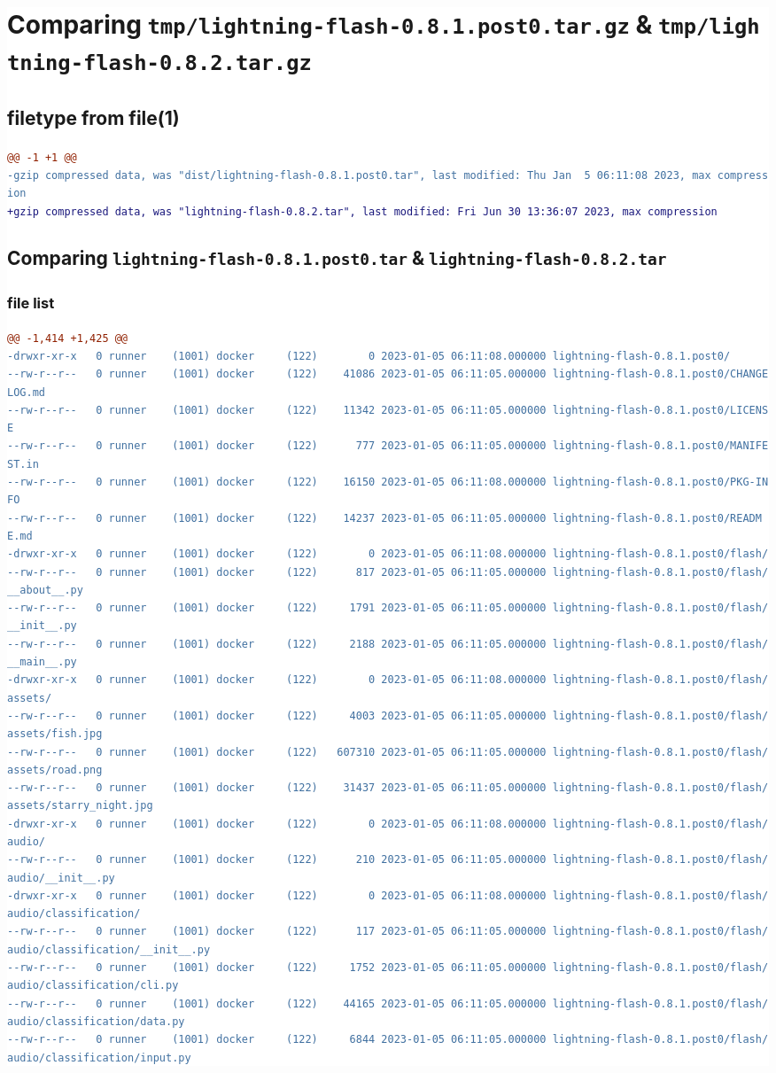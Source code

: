 # Comparing `tmp/lightning-flash-0.8.1.post0.tar.gz` & `tmp/lightning-flash-0.8.2.tar.gz`

## filetype from file(1)

```diff
@@ -1 +1 @@
-gzip compressed data, was "dist/lightning-flash-0.8.1.post0.tar", last modified: Thu Jan  5 06:11:08 2023, max compression
+gzip compressed data, was "lightning-flash-0.8.2.tar", last modified: Fri Jun 30 13:36:07 2023, max compression
```

## Comparing `lightning-flash-0.8.1.post0.tar` & `lightning-flash-0.8.2.tar`

### file list

```diff
@@ -1,414 +1,425 @@
-drwxr-xr-x   0 runner    (1001) docker     (122)        0 2023-01-05 06:11:08.000000 lightning-flash-0.8.1.post0/
--rw-r--r--   0 runner    (1001) docker     (122)    41086 2023-01-05 06:11:05.000000 lightning-flash-0.8.1.post0/CHANGELOG.md
--rw-r--r--   0 runner    (1001) docker     (122)    11342 2023-01-05 06:11:05.000000 lightning-flash-0.8.1.post0/LICENSE
--rw-r--r--   0 runner    (1001) docker     (122)      777 2023-01-05 06:11:05.000000 lightning-flash-0.8.1.post0/MANIFEST.in
--rw-r--r--   0 runner    (1001) docker     (122)    16150 2023-01-05 06:11:08.000000 lightning-flash-0.8.1.post0/PKG-INFO
--rw-r--r--   0 runner    (1001) docker     (122)    14237 2023-01-05 06:11:05.000000 lightning-flash-0.8.1.post0/README.md
-drwxr-xr-x   0 runner    (1001) docker     (122)        0 2023-01-05 06:11:08.000000 lightning-flash-0.8.1.post0/flash/
--rw-r--r--   0 runner    (1001) docker     (122)      817 2023-01-05 06:11:05.000000 lightning-flash-0.8.1.post0/flash/__about__.py
--rw-r--r--   0 runner    (1001) docker     (122)     1791 2023-01-05 06:11:05.000000 lightning-flash-0.8.1.post0/flash/__init__.py
--rw-r--r--   0 runner    (1001) docker     (122)     2188 2023-01-05 06:11:05.000000 lightning-flash-0.8.1.post0/flash/__main__.py
-drwxr-xr-x   0 runner    (1001) docker     (122)        0 2023-01-05 06:11:08.000000 lightning-flash-0.8.1.post0/flash/assets/
--rw-r--r--   0 runner    (1001) docker     (122)     4003 2023-01-05 06:11:05.000000 lightning-flash-0.8.1.post0/flash/assets/fish.jpg
--rw-r--r--   0 runner    (1001) docker     (122)   607310 2023-01-05 06:11:05.000000 lightning-flash-0.8.1.post0/flash/assets/road.png
--rw-r--r--   0 runner    (1001) docker     (122)    31437 2023-01-05 06:11:05.000000 lightning-flash-0.8.1.post0/flash/assets/starry_night.jpg
-drwxr-xr-x   0 runner    (1001) docker     (122)        0 2023-01-05 06:11:08.000000 lightning-flash-0.8.1.post0/flash/audio/
--rw-r--r--   0 runner    (1001) docker     (122)      210 2023-01-05 06:11:05.000000 lightning-flash-0.8.1.post0/flash/audio/__init__.py
-drwxr-xr-x   0 runner    (1001) docker     (122)        0 2023-01-05 06:11:08.000000 lightning-flash-0.8.1.post0/flash/audio/classification/
--rw-r--r--   0 runner    (1001) docker     (122)      117 2023-01-05 06:11:05.000000 lightning-flash-0.8.1.post0/flash/audio/classification/__init__.py
--rw-r--r--   0 runner    (1001) docker     (122)     1752 2023-01-05 06:11:05.000000 lightning-flash-0.8.1.post0/flash/audio/classification/cli.py
--rw-r--r--   0 runner    (1001) docker     (122)    44165 2023-01-05 06:11:05.000000 lightning-flash-0.8.1.post0/flash/audio/classification/data.py
--rw-r--r--   0 runner    (1001) docker     (122)     6844 2023-01-05 06:11:05.000000 lightning-flash-0.8.1.post0/flash/audio/classification/input.py
```